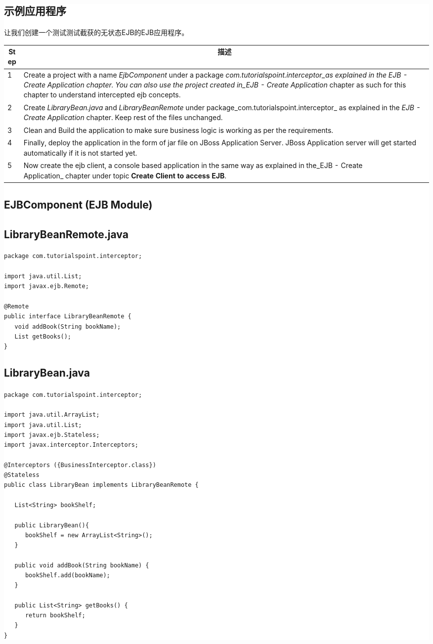 ## 示例应用程序

让我们创建一个测试测试截获的无状态EJB的EJB应用程序。

| Step | 描述 |
| --- | --- |
| 1 | Create a project with a name _EjbComponent_ under a package _com.tutorialspoint.interceptor_as explained in the _EJB - Create Application_ chapter. You can also use the project created in_EJB - Create Application_ chapter as such for this chapter to understand intercepted ejb concepts. |
| 2 | Create _LibraryBean.java_ and _LibraryBeanRemote_ under package_com.tutorialspoint.interceptor_ as explained in the _EJB - Create Application_ chapter. Keep rest of the files unchanged. |
| 3 | Clean and Build the application to make sure business logic is working as per the requirements. |
| 4 | Finally, deploy the application in the form of jar file on JBoss Application Server. JBoss Application server will get started automatically if it is not started yet. |
| 5 | Now create the ejb client, a console based application in the same way as explained in the_EJB - Create Application_ chapter under topic **Create Client to access EJB**. |

## EJBComponent (EJB Module)

## LibraryBeanRemote.java

```
package com.tutorialspoint.interceptor;

import java.util.List;
import javax.ejb.Remote;

@Remote
public interface LibraryBeanRemote {
   void addBook(String bookName);
   List getBooks();
}
```

## LibraryBean.java

```
package com.tutorialspoint.interceptor;

import java.util.ArrayList;
import java.util.List;
import javax.ejb.Stateless;
import javax.interceptor.Interceptors;

@Interceptors ({BusinessInterceptor.class})
@Stateless
public class LibraryBean implements LibraryBeanRemote {

   List<String> bookShelf;    

   public LibraryBean(){
      bookShelf = new ArrayList<String>();
   }

   public void addBook(String bookName) {
      bookShelf.add(bookName);
   }    

   public List<String> getBooks() {
      return bookShelf;
   }   
}
```
